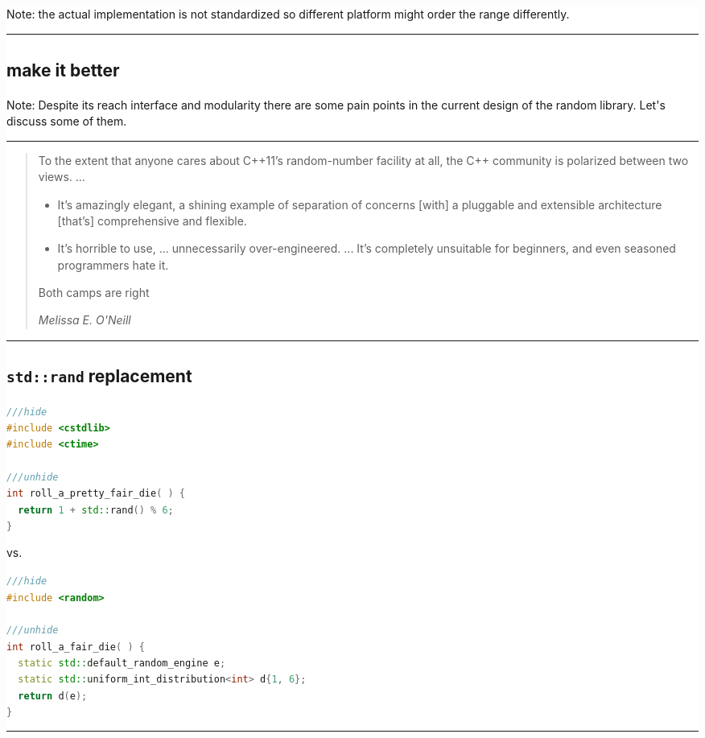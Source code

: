 

Note: the actual implementation is not standardized so different platform might order the range differently.

----



## make it better



Note: Despite its reach interface and modularity there are some pain points in the current design of
the random library. Let's discuss some of them.

---

> To the extent that anyone cares about C++11’s random-number facility at all, the C++
> community is polarized between two views. ...
> 
> - It’s amazingly elegant, a shining example of separation of concerns [with] a pluggable and extensible architecture [that’s] comprehensive and flexible.
> 
> - It’s horrible to use, ... unnecessarily over-engineered. ... It’s completely unsuitable
> for beginners, and even seasoned programmers hate it.
>
> Both camps are right
>
> <cite>Melissa E. O'Neill</cite>



---

## `std::rand` replacement

```cpp
///hide
#include <cstdlib>
#include <ctime>

///unhide
int roll_a_pretty_fair_die( ) {
  return 1 + std::rand() % 6;
}
```

vs. 

```cpp
///hide
#include <random>

///unhide
int roll_a_fair_die( ) {
  static std::default_random_engine e;
  static std::uniform_int_distribution<int> d{1, 6};
  return d(e);
}
```

---